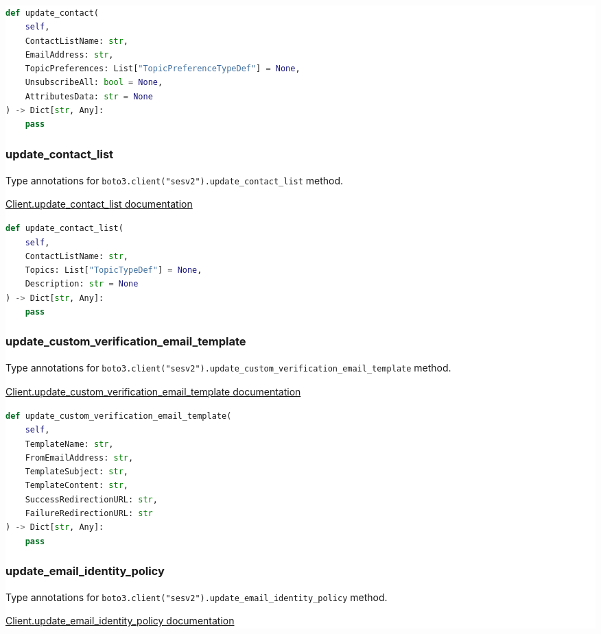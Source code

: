 ```python
def update_contact(
    self,
    ContactListName: str,
    EmailAddress: str,
    TopicPreferences: List["TopicPreferenceTypeDef"] = None,
    UnsubscribeAll: bool = None,
    AttributesData: str = None
) -> Dict[str, Any]:
    pass
```

### update_contact_list

Type annotations for `boto3.client("sesv2").update_contact_list` method.

[Client.update_contact_list documentation](https://boto3.amazonaws.com/v1/documentation/api/latest/reference/services/sesv2.html#SESV2.Client.update_contact_list)

```python
def update_contact_list(
    self,
    ContactListName: str,
    Topics: List["TopicTypeDef"] = None,
    Description: str = None
) -> Dict[str, Any]:
    pass
```

### update_custom_verification_email_template

Type annotations for `boto3.client("sesv2").update_custom_verification_email_template` method.

[Client.update_custom_verification_email_template documentation](https://boto3.amazonaws.com/v1/documentation/api/latest/reference/services/sesv2.html#SESV2.Client.update_custom_verification_email_template)

```python
def update_custom_verification_email_template(
    self,
    TemplateName: str,
    FromEmailAddress: str,
    TemplateSubject: str,
    TemplateContent: str,
    SuccessRedirectionURL: str,
    FailureRedirectionURL: str
) -> Dict[str, Any]:
    pass
```

### update_email_identity_policy

Type annotations for `boto3.client("sesv2").update_email_identity_policy` method.

[Client.update_email_identity_policy documentation](https://boto3.amazonaws.com/v1/documentation/api/latest/reference/services/sesv2.html#SESV2.Client.update_email_identity_policy)
